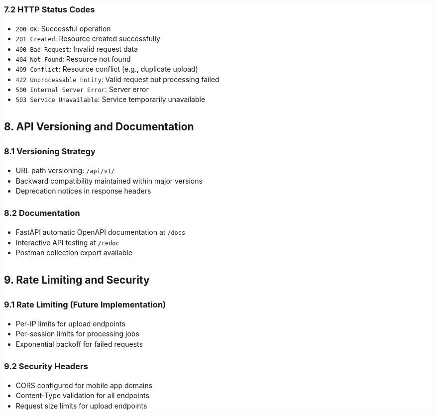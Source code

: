 ### 7.2 HTTP Status Codes
- `200 OK`: Successful operation
- `201 Created`: Resource created successfully
- `400 Bad Request`: Invalid request data
- `404 Not Found`: Resource not found
- `409 Conflict`: Resource conflict (e.g., duplicate upload)
- `422 Unprocessable Entity`: Valid request but processing failed
- `500 Internal Server Error`: Server error
- `503 Service Unavailable`: Service temporarily unavailable

## 8. API Versioning and Documentation
### 8.1 Versioning Strategy
- URL path versioning: `/api/v1/`
- Backward compatibility maintained within major versions
- Deprecation notices in response headers

### 8.2 Documentation
- FastAPI automatic OpenAPI documentation at `/docs`
- Interactive API testing at `/redoc`
- Postman collection export available

## 9. Rate Limiting and Security
### 9.1 Rate Limiting (Future Implementation)
- Per-IP limits for upload endpoints
- Per-session limits for processing jobs
- Exponential backoff for failed requests

### 9.2 Security Headers
- CORS configured for mobile app domains
- Content-Type validation for all endpoints
- Request size limits for upload endpoints
